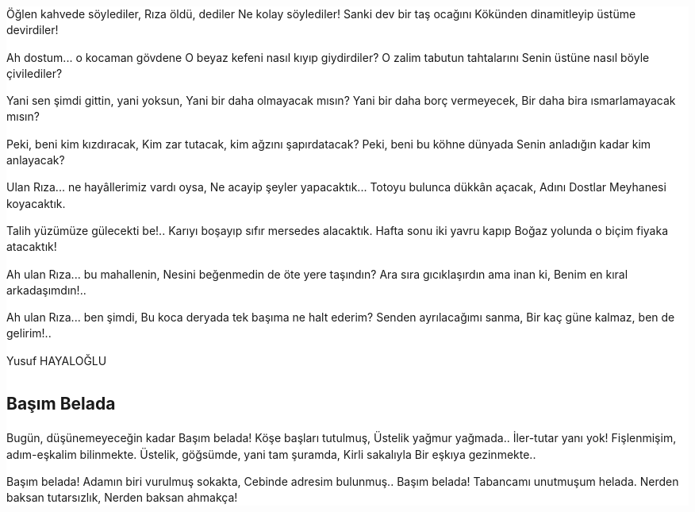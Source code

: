 Öğlen kahvede söylediler, Rıza öldü, dediler
Ne kolay söylediler!
Sanki dev bir taş ocağını
Kökünden dinamitleyip üstüme devirdiler!

Ah dostum... o kocaman gövdene
O beyaz kefeni nasıl kıyıp giydirdiler?
O zalim tabutun tahtalarını
Senin üstüne nasıl böyle çivilediler?

Yani sen şimdi gittin, yani yoksun,
Yani bir daha olmayacak mısın?
Yani bir daha borç vermeyecek,
Bir daha bira ısmarlamayacak mısın?

Peki, beni kim kızdıracak,
Kim zar tutacak, kim ağzını şapırdatacak?
Peki, beni bu köhne dünyada
Senin anladığın kadar kim anlayacak?

Ulan Rıza... ne hayâllerimiz vardı oysa,
Ne acayip şeyler yapacaktık...
Totoyu bulunca dükkân açacak,
Adını Dostlar Meyhanesi koyacaktık.

Talih yüzümüze gülecekti be!..
Karıyı boşayıp sıfır mersedes alacaktık.
Hafta sonu iki yavru kapıp
Boğaz yolunda o biçim fiyaka atacaktık!

Ah ulan Rıza... bu mahallenin,
Nesini beğenmedin de öte yere taşındın?
Ara sıra gıcıklaşırdın ama inan ki,
Benim en kıral arkadaşımdın!..

Ah ulan Rıza... ben şimdi,
Bu koca deryada tek başıma ne halt ederim?
Senden ayrılacağımı sanma,
Bir kaç güne kalmaz, ben de gelirim!..

Yusuf HAYALOĞLU

## Başım Belada

Bugün, düşünemeyeceğin kadar
Başım belada!
Köşe başları tutulmuş,
Üstelik yağmur yağmada..
İler-tutar yanı yok!
Fişlenmişim, adım-eşkalim bilinmekte.
Üstelik, göğsümde, yani tam şuramda,
Kirli sakalıyla
Bir eşkıya gezinmekte..

Başım belada!
Adamın biri vurulmuş sokakta,
Cebinde adresim bulunmuş..
Başım belada!
Tabancamı unutmuşum helada.
Nerden baksan tutarsızlık,
Nerden baksan ahmakça!
